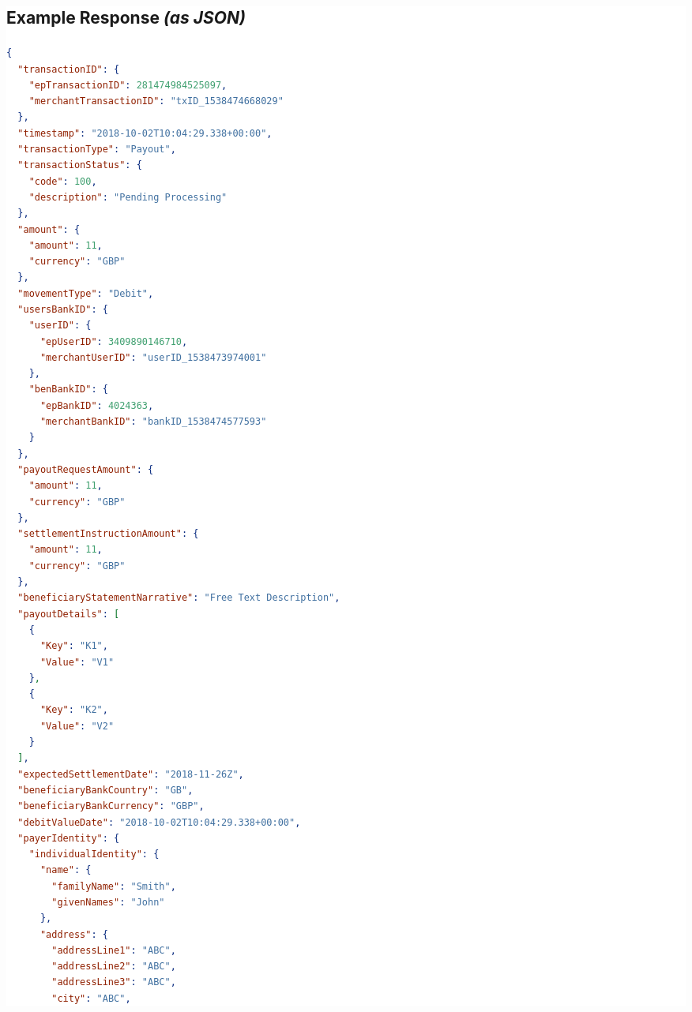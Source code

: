 ## Example Response *(as JSON)*

```json
{
  "transactionID": {
    "epTransactionID": 281474984525097,
    "merchantTransactionID": "txID_1538474668029"
  },
  "timestamp": "2018-10-02T10:04:29.338+00:00",
  "transactionType": "Payout",
  "transactionStatus": {
    "code": 100,
    "description": "Pending Processing"
  },
  "amount": {
    "amount": 11,
    "currency": "GBP"
  },
  "movementType": "Debit",
  "usersBankID": {
    "userID": {
      "epUserID": 3409890146710,
      "merchantUserID": "userID_1538473974001"
    },
    "benBankID": {
      "epBankID": 4024363,
      "merchantBankID": "bankID_1538474577593"
    }
  },
  "payoutRequestAmount": {
    "amount": 11,
    "currency": "GBP"
  },
  "settlementInstructionAmount": {
    "amount": 11,
    "currency": "GBP"
  },
  "beneficiaryStatementNarrative": "Free Text Description",
  "payoutDetails": [
    {
      "Key": "K1",
      "Value": "V1"
    },
    {
      "Key": "K2",
      "Value": "V2"
    }
  ],
  "expectedSettlementDate": "2018-11-26Z",
  "beneficiaryBankCountry": "GB",
  "beneficiaryBankCurrency": "GBP",
  "debitValueDate": "2018-10-02T10:04:29.338+00:00",
  "payerIdentity": {
    "individualIdentity": {
      "name": {
        "familyName": "Smith",
        "givenNames": "John"
      },
      "address": {
        "addressLine1": "ABC",
        "addressLine2": "ABC",
        "addressLine3": "ABC",
        "city": "ABC",
```